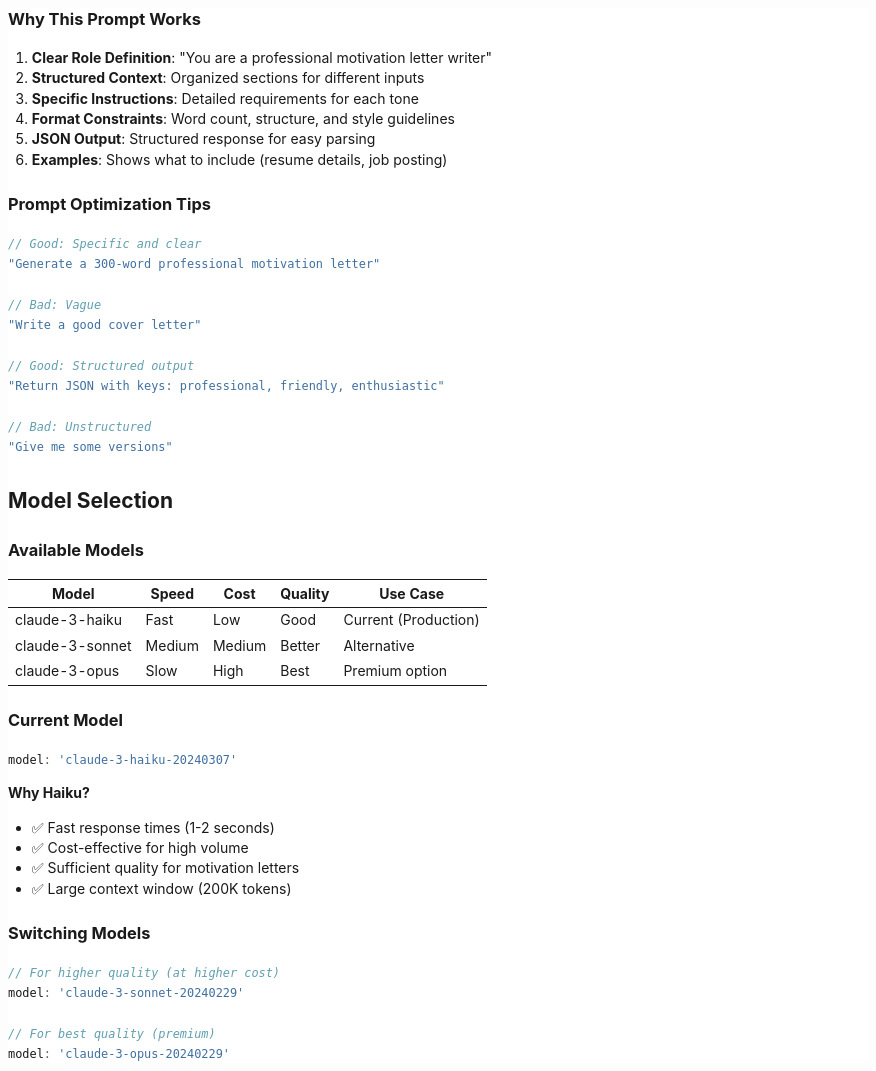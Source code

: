 ### Why This Prompt Works

1. **Clear Role Definition**: "You are a professional motivation letter writer"
2. **Structured Context**: Organized sections for different inputs
3. **Specific Instructions**: Detailed requirements for each tone
4. **Format Constraints**: Word count, structure, and style guidelines
5. **JSON Output**: Structured response for easy parsing
6. **Examples**: Shows what to include (resume details, job posting)

### Prompt Optimization Tips

```javascript
// Good: Specific and clear
"Generate a 300-word professional motivation letter"

// Bad: Vague
"Write a good cover letter"

// Good: Structured output
"Return JSON with keys: professional, friendly, enthusiastic"

// Bad: Unstructured
"Give me some versions"
```

## Model Selection

### Available Models

| Model | Speed | Cost | Quality | Use Case |
|-------|-------|------|---------|----------|
| claude-3-haiku | Fast | Low | Good | Current (Production) |
| claude-3-sonnet | Medium | Medium | Better | Alternative |
| claude-3-opus | Slow | High | Best | Premium option |

### Current Model

```javascript
model: 'claude-3-haiku-20240307'
```

**Why Haiku?**
- ✅ Fast response times (1-2 seconds)
- ✅ Cost-effective for high volume
- ✅ Sufficient quality for motivation letters
- ✅ Large context window (200K tokens)

### Switching Models

```javascript
// For higher quality (at higher cost)
model: 'claude-3-sonnet-20240229'

// For best quality (premium)
model: 'claude-3-opus-20240229'
```
